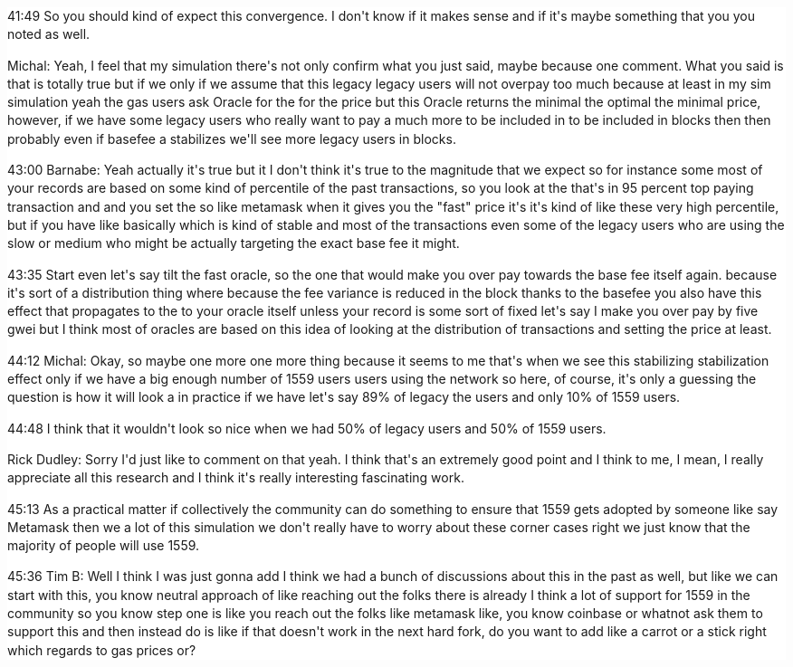 41:49
So you should kind of expect this convergence. I don't know if it makes sense and if it's maybe something that you you noted as well.

Michal:
Yeah, I feel that my simulation there's not only confirm what you just said, maybe because one comment. What you said is that is totally true but if we only if we assume that this legacy legacy users will not overpay  too much because at least in my sim simulation yeah the gas users ask Oracle for the for the price but this Oracle returns the minimal the optimal the minimal price, however, if we have some legacy users who really want to pay a much more to be included in to be included in blocks then then probably even if basefee a stabilizes we'll see more legacy users in blocks.

43:00
Barnabe:
Yeah actually it's true but it I don't think it's true to the magnitude that we expect so for instance some most of your records are based on some kind of percentile of the past transactions, so you look at the that's in 95 percent top paying transaction and and you set the so like metamask when it gives you the "fast" price it's it's kind of like these very high percentile, but if you have like basically which is kind of stable and most of the transactions even some of the legacy users who are using the slow or medium who might be actually targeting the exact base fee it might.

43:35
Start even let's say tilt the fast oracle, so the one that would make you over pay towards the base fee itself again. because it's sort of a distribution thing where because the fee variance is reduced in the block thanks to the basefee you also have this effect that propagates to the to your oracle itself unless your record is some sort of fixed let's say I make you over pay by five gwei but I think most of oracles are based on this idea of looking at the distribution of transactions and setting the price at least.

44:12
Michal:
Okay, so maybe one more one more thing because it seems to me that's when we see this stabilizing stabilization effect only if we have a big enough number of 1559 users users using the network so here, of course, it's only a guessing the question is how it will look a in practice if we have let's say 89% of legacy the users and only 10% of 1559 users.

44:48
I think that it wouldn't look so nice when we had 50% of legacy users and 50% of 1559 users.

Rick Dudley:
Sorry I'd just like to comment on that yeah. I think that's an extremely good point and I think to me, I mean, I really appreciate all this research and I think it's really interesting fascinating work.

45:13
As a practical matter if collectively the community can do something to ensure that 1559 gets adopted by someone like say Metamask then we a lot of this simulation we don't really have to worry about these corner cases right we just know that the majority of people will use 1559.

45:36
Tim B:
Well I think I was just gonna add I think we had a bunch of discussions about this in the past as well, but like we can start with this, you know neutral approach of like reaching out the folks there is already I think a lot of support for 1559 in the community so you know step one is like you reach out the folks like metamask like, you know coinbase or whatnot ask them to support this and then instead do is like if that doesn't work in the next hard fork, do you want to add like a carrot or a stick right which regards to gas prices or?
